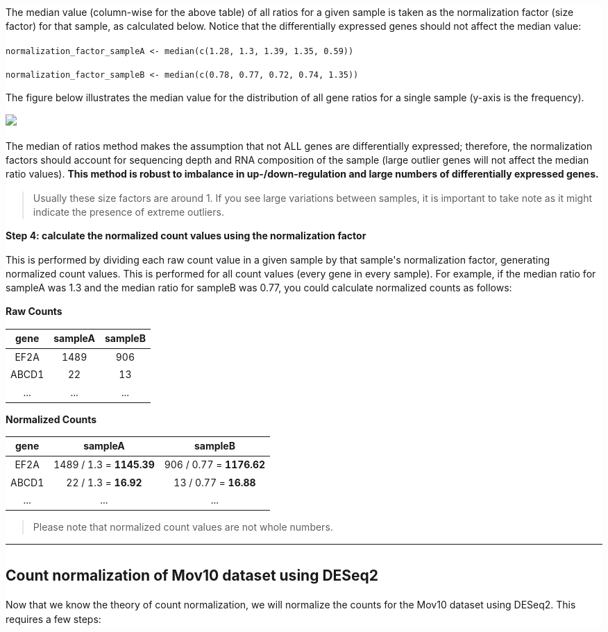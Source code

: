 The median value (column-wise for the above table) of all ratios for a given sample is taken as the normalization factor (size factor) for that sample, as calculated below. Notice that the differentially expressed genes should not affect the median value:

`normalization_factor_sampleA <- median(c(1.28, 1.3, 1.39, 1.35, 0.59))`

`normalization_factor_sampleB <- median(c(0.78, 0.77, 0.72, 0.74, 1.35))`

The figure below illustrates the median value for the distribution of all gene ratios for a single sample (y-axis is the frequency).

<img src="../img/deseq_median_of_ratios.png" width="400"/>

The median of ratios method makes the assumption that not ALL genes are differentially expressed; therefore, the normalization factors should account for sequencing depth and RNA composition of the sample (large outlier genes will not affect the median ratio values). **This method is robust to imbalance in up-/down-regulation and large numbers of differentially expressed genes.**

> Usually these size factors are around 1. If you see large variations between samples, it is important to take note as it might indicate the presence of extreme outliers.

**Step 4: calculate the normalized count values using the normalization factor**

This is performed by dividing each raw count value in a given sample by that sample's normalization factor, generating normalized count values. This is performed for all count values (every gene in every sample). For example, if the median ratio for sampleA was 1.3 and the median ratio for sampleB was 0.77, you could calculate normalized counts as follows:

**Raw Counts**

| gene  | sampleA | sampleB |
|:-----:|:-------:|:-------:|
| EF2A  |  1489   |   906   |
| ABCD1 |   22    |   13    |
|  ...  |   ...   |   ...   |

**Normalized Counts**

| gene  |         sampleA          |         sampleB          |
|:-----:|:------------------------:|:------------------------:|
| EF2A  | 1489 / 1.3 = **1145.39** | 906 / 0.77 = **1176.62** |
| ABCD1 |   22 / 1.3 = **16.92**   |  13 / 0.77 = **16.88**   |
|  ...  |           ...            |           ...            |

> Please note that normalized count values are not whole numbers.

------------------------------------------------------------------------

## Count normalization of Mov10 dataset using DESeq2

Now that we know the theory of count normalization, we will normalize the counts for the Mov10 dataset using DESeq2. This requires a few steps:
